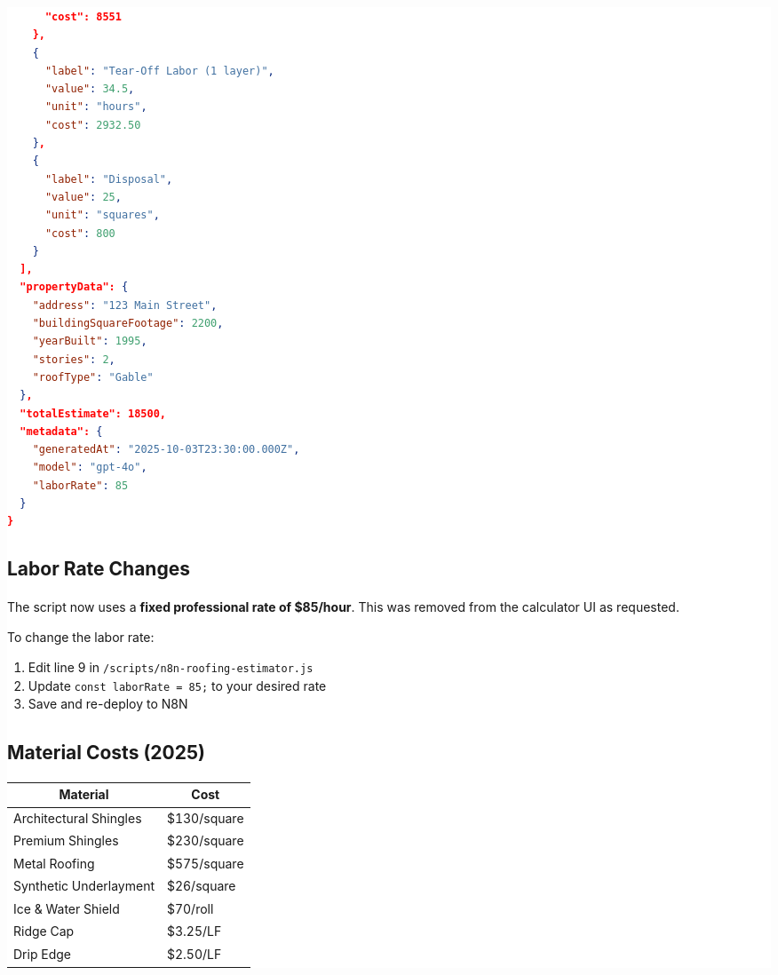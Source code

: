 ```json
      "cost": 8551
    },
    {
      "label": "Tear-Off Labor (1 layer)",
      "value": 34.5,
      "unit": "hours",
      "cost": 2932.50
    },
    {
      "label": "Disposal",
      "value": 25,
      "unit": "squares",
      "cost": 800
    }
  ],
  "propertyData": {
    "address": "123 Main Street",
    "buildingSquareFootage": 2200,
    "yearBuilt": 1995,
    "stories": 2,
    "roofType": "Gable"
  },
  "totalEstimate": 18500,
  "metadata": {
    "generatedAt": "2025-10-03T23:30:00.000Z",
    "model": "gpt-4o",
    "laborRate": 85
  }
}
```

## Labor Rate Changes

The script now uses a **fixed professional rate of $85/hour**. This was removed from the calculator UI as requested.

To change the labor rate:
1. Edit line 9 in `/scripts/n8n-roofing-estimator.js`
2. Update `const laborRate = 85;` to your desired rate
3. Save and re-deploy to N8N

## Material Costs (2025)

| Material | Cost |
|----------|------|
| Architectural Shingles | $130/square |
| Premium Shingles | $230/square |
| Metal Roofing | $575/square |
| Synthetic Underlayment | $26/square |
| Ice & Water Shield | $70/roll |
| Ridge Cap | $3.25/LF |
| Drip Edge | $2.50/LF |
